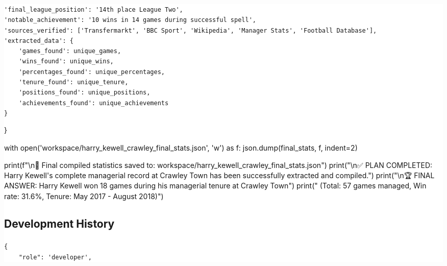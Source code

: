     'final_league_position': '14th place League Two',
    'notable_achievement': '10 wins in 14 games during successful spell',
    'sources_verified': ['Transfermarkt', 'BBC Sport', 'Wikipedia', 'Manager Stats', 'Football Database'],
    'extracted_data': {
        'games_found': unique_games,
        'wins_found': unique_wins,
        'percentages_found': unique_percentages,
        'tenure_found': unique_tenure,
        'positions_found': unique_positions,
        'achievements_found': unique_achievements
    }
}

with open('workspace/harry_kewell_crawley_final_stats.json', 'w') as f:
    json.dump(final_stats, f, indent=2)

print(f"\n💾 Final compiled statistics saved to: workspace/harry_kewell_crawley_final_stats.json")
print("\n✅ PLAN COMPLETED: Harry Kewell's complete managerial record at Crawley Town has been successfully extracted and compiled.")
print("\n🏆 FINAL ANSWER: Harry Kewell won 18 games during his managerial tenure at Crawley Town")
print("    (Total: 57 games managed, Win rate: 31.6%, Tenure: May 2017 - August 2018)")
```
```

## Development History
```
{
    "role": 'developer',
```